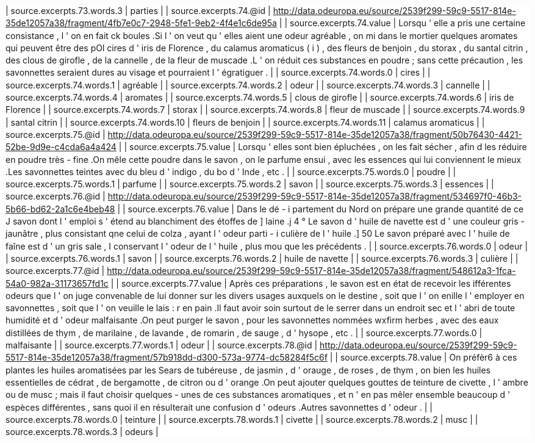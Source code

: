 | source.excerpts.73.words.3 | parties |
| source.excerpts.74.@id | http://data.odeuropa.eu/source/2539f299-59c9-5517-814e-35de12057a38/fragment/4fb7e0c7-2948-5fe1-9eb2-4f4e1c6de95a |
| source.excerpts.74.value | Lorsqu ' elle a pris une certaine consistance , l ' on en fait ck boules .Si l ' on veut qu ' elles aient une odeur agréable , on mi dans le mortier quelques aromates qui peuvent être des pOl cires d ' iris de Florence , du calamus aromaticus ( i ) , des fleurs de benjoin , du storax , du santal citrin , des clous de girofle , de la cannelle , de la fleur de muscade .L ' on réduit ces substances en poudre ; sans cette précaution , les savonnettes seraient dures au visage et pourraient l ' égratiguer . |
| source.excerpts.74.words.0 | cires |
| source.excerpts.74.words.1 | agréable |
| source.excerpts.74.words.2 | odeur |
| source.excerpts.74.words.3 | cannelle |
| source.excerpts.74.words.4 | aromates |
| source.excerpts.74.words.5 | clous de girofle |
| source.excerpts.74.words.6 | iris de Florence |
| source.excerpts.74.words.7 | storax |
| source.excerpts.74.words.8 | fleur de muscade |
| source.excerpts.74.words.9 | santal citrin |
| source.excerpts.74.words.10 | fleurs de benjoin |
| source.excerpts.74.words.11 | calamus aromaticus |
| source.excerpts.75.@id | http://data.odeuropa.eu/source/2539f299-59c9-5517-814e-35de12057a38/fragment/50b76430-4421-52be-9d9e-c4cda6a4a424 |
| source.excerpts.75.value | Lorsqu ' elles sont bien épluchées , on les fait sécher , afin d les réduire en poudre très - fine .On mêle cette poudre dans le savon , on le parfume ensui , avec les essences qui lui conviennent le mieux .Les savonnettes teintes avec du bleu d ' indigo , du bo d ' Inde , etc . |
| source.excerpts.75.words.0 | poudre |
| source.excerpts.75.words.1 | parfume |
| source.excerpts.75.words.2 | savon |
| source.excerpts.75.words.3 | essences |
| source.excerpts.76.@id | http://data.odeuropa.eu/source/2539f299-59c9-5517-814e-35de12057a38/fragment/534697f0-46b3-5b66-bd62-2a1c6e4beb48 |
| source.excerpts.76.value | Dans le dé - i partement du Nord on prépare une grande quantité de ce J savon dont l ' emploi s ' étend au blanchiment des étoffes de ] laine .j 4 ° Le savon d ' huile de navette est d ' une couleur gris - jaunâtre , plus consistant qne celui de colza , ayant l ' odeur parti - i culière de l ' huile .] 50 Le savon préparé avec l ' huile de faîne est d ' un gris sale , I conservant l ' odeur de l ' huile , plus mou que les précédents . |
| source.excerpts.76.words.0 | odeur |
| source.excerpts.76.words.1 | savon |
| source.excerpts.76.words.2 | huile de navette |
| source.excerpts.76.words.3 | culière |
| source.excerpts.77.@id | http://data.odeuropa.eu/source/2539f299-59c9-5517-814e-35de12057a38/fragment/548612a3-1fca-54a0-982a-31173657fd1c |
| source.excerpts.77.value | Après ces préparations , le savon est en état de recevoir les ifférentes odeurs que l ' on juge convenable de lui donner sur les divers usages auxquels on le destine , soit que l ' on enille l ' employer en savonnettes , soit que l ' on veuille le lais : r en pain .Il faut avoir soin surtout de le serrer dans un endroit sec et l ' abri de toute humidité et d ' odeur malfaisante .On peut purger le savon , pour les savonnettes nommées wxfirm herbes , avec des eaux distillées de thym , de marilaine , de lavande , de romarin , de sauge , d ' hysope , etc . |
| source.excerpts.77.words.0 | malfaisante |
| source.excerpts.77.words.1 | odeur |
| source.excerpts.78.@id | http://data.odeuropa.eu/source/2539f299-59c9-5517-814e-35de12057a38/fragment/57b918dd-d300-573a-9774-dc58284f5c6f |
| source.excerpts.78.value | On préfèr6 à ces plantes les huiles aromatisées par les Sears de tubéreuse , de jasmin , d ' orauge , de roses , de thym , on bien les huiles essentielles de cédrat , de bergamotte , de citron ou d ' orange .On peut ajouter quelques gouttes de teinture de civette , l ' ambre ou de musc ; mais il faut choisir quelques - unes de ces substances aromatiques , et n ' en pas mêler ensemble beaucoup d ' espèces différentes , sans quoi il en résulterait une confusion d ' odeurs .Autres savonnettes d ' odeur . |
| source.excerpts.78.words.0 | teinture |
| source.excerpts.78.words.1 | civette |
| source.excerpts.78.words.2 | musc |
| source.excerpts.78.words.3 | odeurs |